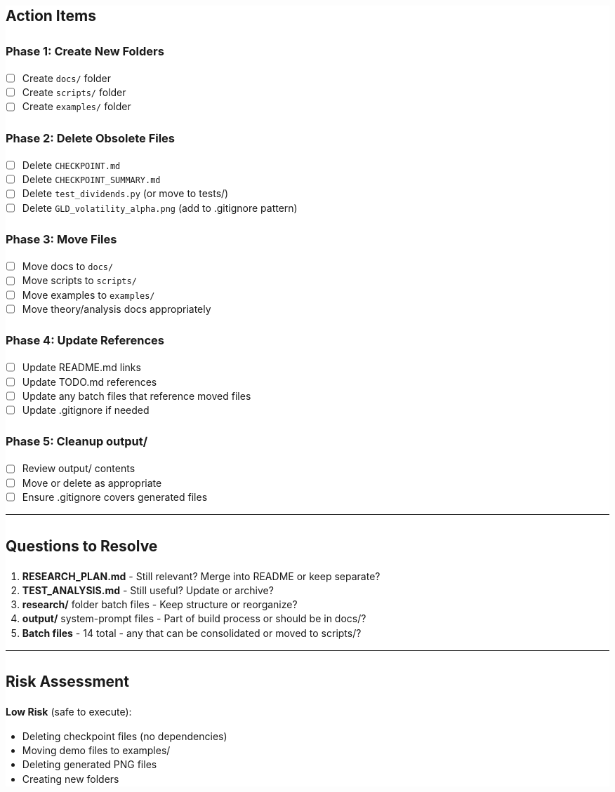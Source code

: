 
## Action Items

### Phase 1: Create New Folders
- [ ] Create `docs/` folder
- [ ] Create `scripts/` folder  
- [ ] Create `examples/` folder

### Phase 2: Delete Obsolete Files
- [ ] Delete `CHECKPOINT.md`
- [ ] Delete `CHECKPOINT_SUMMARY.md`
- [ ] Delete `test_dividends.py` (or move to tests/)
- [ ] Delete `GLD_volatility_alpha.png` (add to .gitignore pattern)

### Phase 3: Move Files
- [ ] Move docs to `docs/`
- [ ] Move scripts to `scripts/`
- [ ] Move examples to `examples/`
- [ ] Move theory/analysis docs appropriately

### Phase 4: Update References
- [ ] Update README.md links
- [ ] Update TODO.md references
- [ ] Update any batch files that reference moved files
- [ ] Update .gitignore if needed

### Phase 5: Cleanup output/
- [ ] Review output/ contents
- [ ] Move or delete as appropriate
- [ ] Ensure .gitignore covers generated files

---

## Questions to Resolve

1. **RESEARCH_PLAN.md** - Still relevant? Merge into README or keep separate?
2. **TEST_ANALYSIS.md** - Still useful? Update or archive?
3. **research/** folder batch files - Keep structure or reorganize?
4. **output/** system-prompt files - Part of build process or should be in docs/?
5. **Batch files** - 14 total - any that can be consolidated or moved to scripts/?

---

## Risk Assessment

**Low Risk** (safe to execute):
- Deleting checkpoint files (no dependencies)
- Moving demo files to examples/
- Deleting generated PNG files
- Creating new folders
